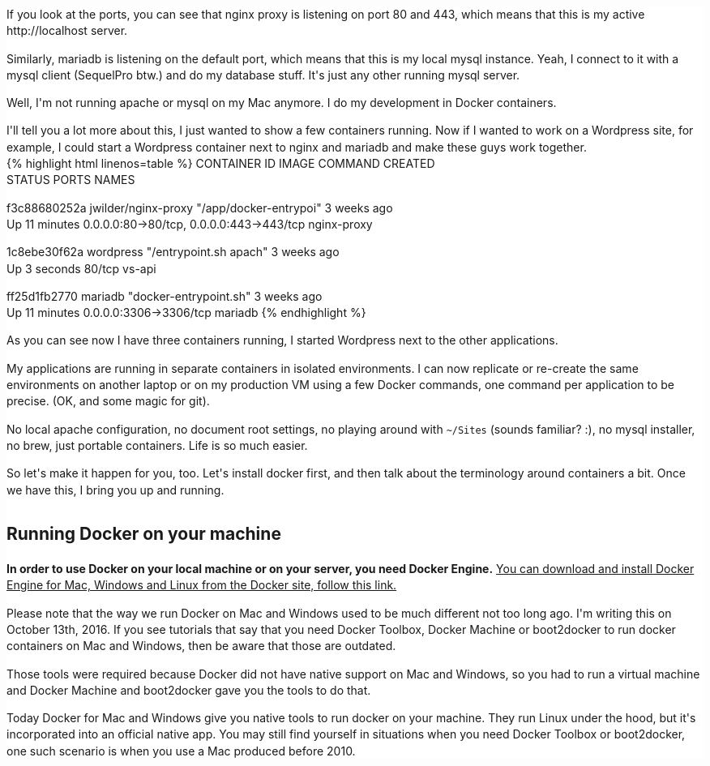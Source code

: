 If you look at the ports, you can see that nginx proxy is listening on port 80 and 443, which means that this is my active http://localhost server.

Similarly, mariadb is listening on the default port, which means that this is my local mysql instance. Yeah, I connect to it with a mysql client (SequelPro btw.) and do my database stuff. It's just any other running mysql server.

Well, I'm not running apache or mysql on my Mac anymore. I do my development in Docker containers.

I'll tell you a lot more about this, I just wanted to show a few containers running. Now if I wanted to work on a Wordpress site, for example, I could start a Wordpress container next to nginx and mariadb and make these guys work together.   
{% highlight html linenos=table %}
CONTAINER ID        IMAGE                 COMMAND                  CREATED      
STATUS              PORTS                                      NAMES

f3c88680252a        jwilder/nginx-proxy   "/app/docker-entrypoi"   3 weeks ago         
Up 11 minutes       0.0.0.0:80->80/tcp, 0.0.0.0:443->443/tcp   nginx-proxy

1c8ebe30f62a        wordpress             "/entrypoint.sh apach"   3 weeks ago         
Up 3 seconds        80/tcp                                     vs-api

ff25d1fb2770        mariadb               "docker-entrypoint.sh"   3 weeks ago         
Up 11 minutes       0.0.0.0:3306->3306/tcp                     mariadb
{% endhighlight %}

As you can see now I have three containers running, I started Wordpress next to the other applications.

My applications are running in separate containers in isolated environments. I can now replicate or re-create the same environments on another laptop or on my production VM using a few Docker commands, one command per application to be precise. (OK, and some magic for git).

No local apache configuration, no document root settings, no playing around with `~/Sites` (sounds familiar? :), no mysql installer, no brew, just portable containers. Life is so much easier.

So let's make it happen for you, too. Let's install docker first, and then talk about the terminology around containers a bit. Once we have this, I bring you up and running.

## Running Docker on your machine

**In order to use Docker on your local machine or on your server, you need Docker Engine.** [You can download and install Docker Engine for Mac, Windows and Linux from the Docker site, follow this link.](https://docs.docker.com/engine/installation/)

Please note that the way we run Docker on Mac and Windows used to be much different not too long ago. I'm writing this on October 13th, 2016. If you see tutorials that say that you need Docker Toolbox, Docker Machine or boot2docker to run docker containers on Mac and Windows, then be aware that those are outdated.

Those tools were required because Docker did not have native support on Mac and Windows, so you had to run a virtual machine and Docker Machine and boot2docker gave you the tools to do that.

Today Docker for Mac and Windows give you native tools to run docker on your machine. They run Linux under the hood, but it's incorporated into an official native app. You may still find yourself in situations when you need Docker Toolbox or boot2docker, one such scenario is when you use a Mac produced before 2010.
